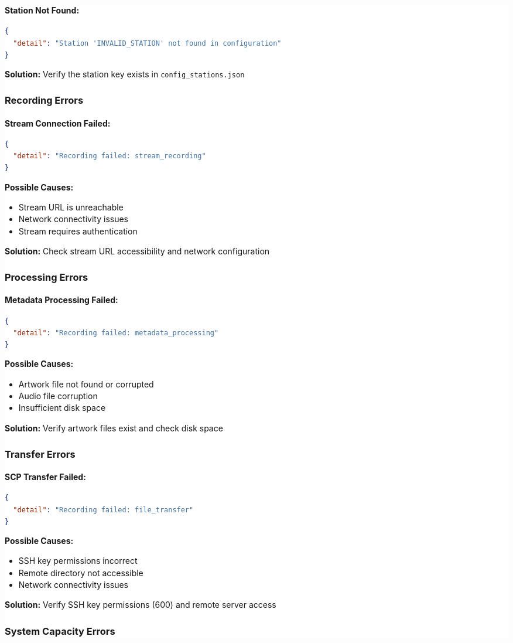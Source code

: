 **Station Not Found:**
```json
{
  "detail": "Station 'INVALID_STATION' not found in configuration"
}
```
**Solution:** Verify the station key exists in `config_stations.json`

### Recording Errors

**Stream Connection Failed:**
```json
{
  "detail": "Recording failed: stream_recording"
}
```
**Possible Causes:**
- Stream URL is unreachable
- Network connectivity issues
- Stream requires authentication

**Solution:** Check stream URL accessibility and network configuration

### Processing Errors

**Metadata Processing Failed:**
```json
{
  "detail": "Recording failed: metadata_processing"
}
```
**Possible Causes:**
- Artwork file not found or corrupted
- Audio file corruption
- Insufficient disk space

**Solution:** Verify artwork files exist and check disk space

### Transfer Errors

**SCP Transfer Failed:**
```json
{
  "detail": "Recording failed: file_transfer"
}
```
**Possible Causes:**
- SSH key permissions incorrect
- Remote directory not accessible
- Network connectivity issues

**Solution:** Verify SSH key permissions (600) and remote server access

### System Capacity Errors
